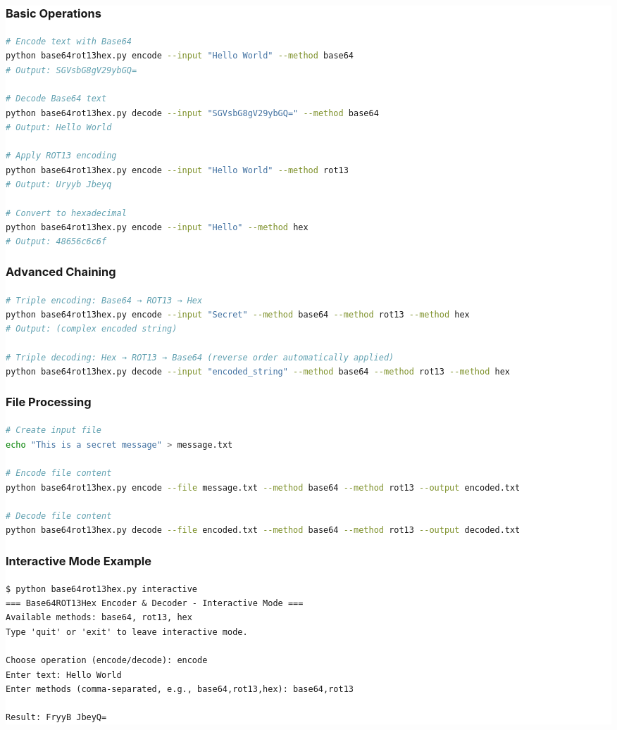 ### Basic Operations

```bash
# Encode text with Base64
python base64rot13hex.py encode --input "Hello World" --method base64
# Output: SGVsbG8gV29ybGQ=

# Decode Base64 text
python base64rot13hex.py decode --input "SGVsbG8gV29ybGQ=" --method base64
# Output: Hello World

# Apply ROT13 encoding
python base64rot13hex.py encode --input "Hello World" --method rot13
# Output: Uryyb Jbeyq

# Convert to hexadecimal
python base64rot13hex.py encode --input "Hello" --method hex
# Output: 48656c6c6f
```

### Advanced Chaining

```bash
# Triple encoding: Base64 → ROT13 → Hex
python base64rot13hex.py encode --input "Secret" --method base64 --method rot13 --method hex
# Output: (complex encoded string)

# Triple decoding: Hex → ROT13 → Base64 (reverse order automatically applied)
python base64rot13hex.py decode --input "encoded_string" --method base64 --method rot13 --method hex
```

### File Processing

```bash
# Create input file
echo "This is a secret message" > message.txt

# Encode file content
python base64rot13hex.py encode --file message.txt --method base64 --method rot13 --output encoded.txt

# Decode file content
python base64rot13hex.py decode --file encoded.txt --method base64 --method rot13 --output decoded.txt
```

### Interactive Mode Example

```
$ python base64rot13hex.py interactive
=== Base64ROT13Hex Encoder & Decoder - Interactive Mode ===
Available methods: base64, rot13, hex
Type 'quit' or 'exit' to leave interactive mode.

Choose operation (encode/decode): encode
Enter text: Hello World
Enter methods (comma-separated, e.g., base64,rot13,hex): base64,rot13

Result: FryyB JbeyQ=
```
